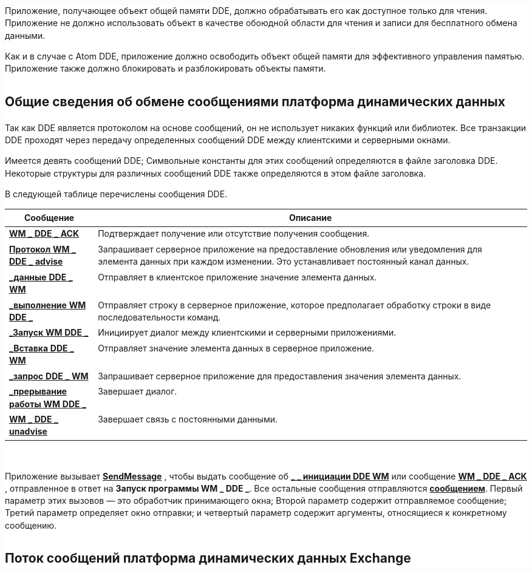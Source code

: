 Приложение, получающее объект общей памяти DDE, должно обрабатывать его как доступное только для чтения. Приложение не должно использовать объект в качестве обоюдной области для чтения и записи для бесплатного обмена данными.

Как и в случае с Atom DDE, приложение должно освободить объект общей памяти для эффективного управления памятью. Приложение также должно блокировать и разблокировать объекты памяти.

## <a name="dynamic-data-exchange-messages-overview"></a>Общие сведения об обмене сообщениями платформа динамических данных

Так как DDE является протоколом на основе сообщений, он не использует никаких функций или библиотек. Все транзакции DDE проходят через передачу определенных сообщений DDE между клиентскими и серверными окнами.

Имеется девять сообщений DDE; Символьные константы для этих сообщений определяются в файле заголовка DDE. Некоторые структуры для различных сообщений DDE также определяются в этом файле заголовка.

В следующей таблице перечислены сообщения DDE.



| Сообщение                                        | Описание                                                                                                                                      |
|------------------------------------------------|--------------------------------------------------------------------------------------------------------------------------------------------------|
| [**WM \_ DDE \_ ACK**](wm-dde-ack.md)             | Подтверждает получение или отсутствие получения сообщения.                                                                                               |
| [**Протокол WM \_ DDE \_ advise**](wm-dde-advise.md)       | Запрашивает серверное приложение на предоставление обновления или уведомления для элемента данных при каждом изменении. Это устанавливает постоянный канал данных. |
| [**\_данные DDE \_ WM**](wm-dde-data.md)           | Отправляет в клиентское приложение значение элемента данных.                                                                                               |
| [**\_выполнение WM DDE \_**](wm-dde-execute.md)     | Отправляет строку в серверное приложение, которое предполагает обработку строки в виде последовательности команд.                                       |
| [**\_Запуск WM DDE \_**](wm-dde-initiate.md)   | Инициирует диалог между клиентскими и серверными приложениями.                                                                             |
| [**\_Вставка DDE \_ WM**](wm-dde-poke.md)           | Отправляет значение элемента данных в серверное приложение.                                                                                               |
| [**\_запрос DDE \_ WM**](wm-dde-request.md)     | Запрашивает серверное приложение для предоставления значения элемента данных.                                                                             |
| [**\_прерывание работы WM DDE \_**](wm-dde-terminate.md) | Завершает диалог.                                                                                                                       |
| [**WM \_ DDE \_ unadvise**](wm-dde-unadvise.md)   | Завершает связь с постоянными данными.                                                                                                                |



 

Приложение вызывает [**SendMessage**](/windows/desktop/api/winuser/nf-winuser-sendmessage) , чтобы выдать сообщение об [**\_ \_ инициации DDE WM**](wm-dde-initiate.md) или сообщение [**WM \_ DDE \_ ACK**](wm-dde-ack.md) , отправленное в ответ на **Запуск программы WM \_ DDE \_**. Все остальные сообщения отправляются [**сообщением**](/windows/desktop/api/winuser/nf-winuser-postmessagea). Первый параметр этих вызовов — это обработчик принимающего окна; Второй параметр содержит отправляемое сообщение; Третий параметр определяет окно отправки; и четвертый параметр содержит аргументы, относящиеся к конкретному сообщению.

## <a name="dynamic-data-exchange-message-flow"></a>Поток сообщений платформа динамических данных Exchange

